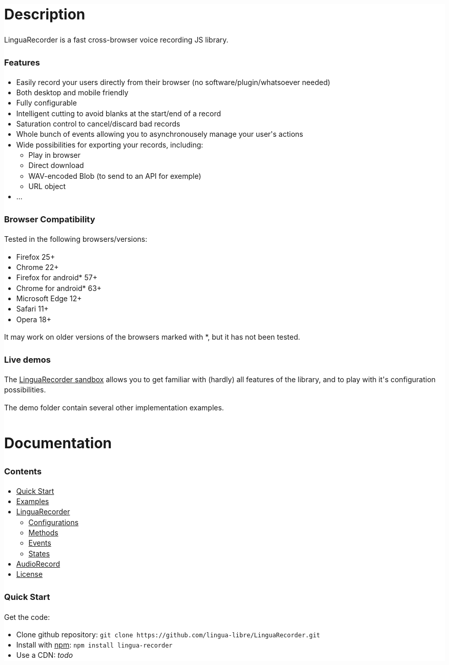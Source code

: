 # Description
LinguaRecorder is a fast cross-browser voice recording JS library.

### Features
* Easily record your users directly from their browser (no software/plugin/whatsoever needed)
* Both desktop and mobile friendly
* Fully configurable
* Intelligent cutting to avoid blanks at the start/end of a record
* Saturation control to cancel/discard bad records
* Whole bunch of events allowing you to asynchronousely manage your user's actions
* Wide possibilities for exporting your records, including:
  * Play in browser
  * Direct download
  * WAV-encoded Blob (to send to an API for exemple)
  * URL object
* ...

### Browser Compatibility
Tested in the following browsers/versions:
* Firefox 25+
* Chrome 22+
* Firefox for android\* 57+
* Chrome for android\* 63+
* Microsoft Edge 12+
* Safari 11+
* Opera 18+

It may work on older versions of the browsers marked with \*, but it has not been tested.

### Live demos
The [LinguaRecorder sandbox](https://dev.lingualibre.fr/demo/sandbox.html) allows you to get familiar with (hardly) all features of the library, and to play with it's configuration possibilities.

The demo folder contain several other implementation examples.

# Documentation

### Contents
* [Quick Start](#quick-start)
* [Examples](#examples)
* [LinguaRecorder](#linguarecorder)
  * [Configurations](#configurations)
  * [Methods](#methods)
  * [Events](#events)
  * [States](#states)
* [AudioRecord](#audiorecord)
* [License](#license)

### Quick Start
Get the code:
* Clone github repository: `git clone https://github.com/lingua-libre/LinguaRecorder.git`
* Install with [npm](https://www.npmjs.com/package/lingua-recorder): `npm install lingua-recorder`
* Use a CDN: _todo_
